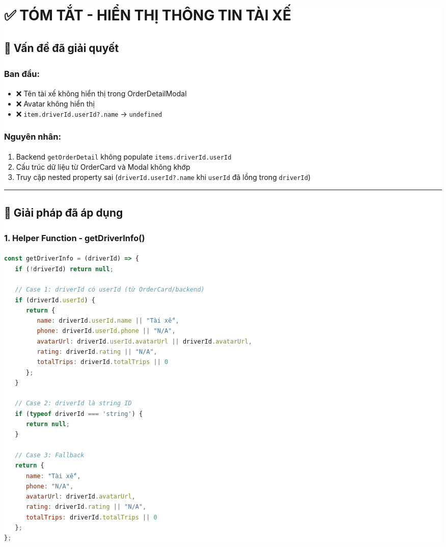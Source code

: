 # ✅ TÓM TẮT - HIỂN THỊ THÔNG TIN TÀI XẾ

## 🎯 Vấn đề đã giải quyết

### Ban đầu:
- ❌ Tên tài xế không hiển thị trong OrderDetailModal
- ❌ Avatar không hiển thị
- ❌ `item.driverId.userId?.name` → `undefined`

### Nguyên nhân:
1. Backend `getOrderDetail` không populate `items.driverId.userId`
2. Cấu trúc dữ liệu từ OrderCard và Modal không khớp
3. Truy cập nested property sai (`driverId.userId?.name` khi `userId` đã lồng trong `driverId`)

---

## 🔧 Giải pháp đã áp dụng

### 1. **Helper Function - getDriverInfo()**
```javascript
const getDriverInfo = (driverId) => {
   if (!driverId) return null;
   
   // Case 1: driverId có userId (từ OrderCard/backend)
   if (driverId.userId) {
      return {
         name: driverId.userId.name || "Tài xế",
         phone: driverId.userId.phone || "N/A",
         avatarUrl: driverId.userId.avatarUrl || driverId.avatarUrl,
         rating: driverId.rating || "N/A",
         totalTrips: driverId.totalTrips || 0
      };
   }
   
   // Case 2: driverId là string ID
   if (typeof driverId === 'string') {
      return null;
   }
   
   // Case 3: Fallback
   return {
      name: "Tài xế",
      phone: "N/A",
      avatarUrl: driverId.avatarUrl,
      rating: driverId.rating || "N/A",
      totalTrips: driverId.totalTrips || 0
   };
};
```
